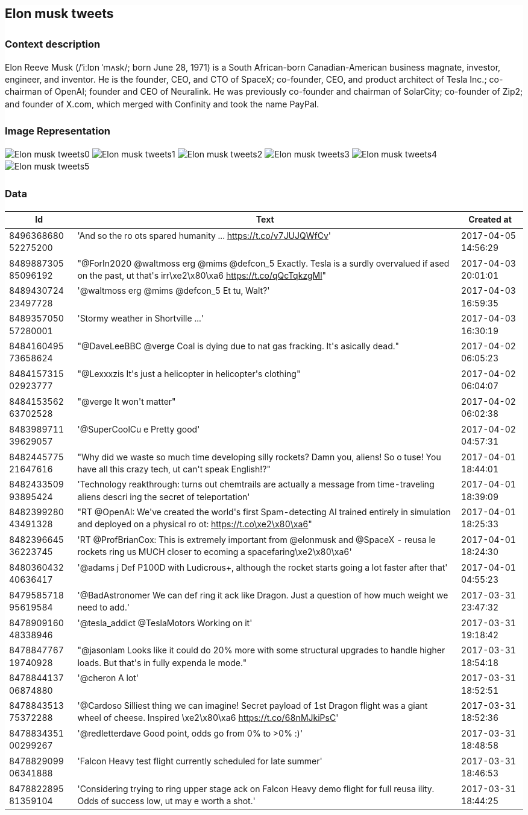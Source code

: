 ## Elon musk tweets

### Context description

Elon Reeve Musk (/ˈiːlɒn ˈmʌsk/; born June 28, 1971) is a South African-born Canadian-American business magnate, investor, engineer, and inventor.
He is the founder, CEO, and CTO of SpaceX; co-founder, CEO, and product architect of Tesla Inc.; co-chairman of OpenAI; founder and CEO of Neuralink. He was previously co-founder and chairman of SolarCity; co-founder of Zip2; and founder of X.com, which merged with Confinity and took the name PayPal.

### Image Representation

![Elon musk tweets0](https://tse4.mm.bing.net/th?id=OIP.Uyjx6fcXgd8bqmMjPol-MwEsDn&pid=Api)
![Elon musk tweets1](https://tse1.mm.bing.net/th?id=OIP.HFdRG9wo-Rc98UBH4un3zwEsEB&pid=Api)
![Elon musk tweets2](https://tse4.mm.bing.net/th?id=OIP.wD47NVy6TVbkM9pkjxejJwEsEi&pid=Api)
![Elon musk tweets3](https://tse2.mm.bing.net/th?id=OIP.Hfd8T8tO4LHBCAg62-6cnwEsD6&pid=Api)
![Elon musk tweets4](https://tse1.mm.bing.net/th?id=OIP.mt5U21sSxGAkZy2DHOgutAEsEg&pid=Api)
![Elon musk tweets5](https://tse3.mm.bing.net/th?id=OIP.2RdcxEHIVJbezm4hDA1V1wEsDI&pid=Api)
### Data

| Id | Text | Created at | 
| ------ | ------ | ------ | 
| 849636868052275200 |  'And so the ro ots spared humanity ... https://t.co/v7JUJQWfCv' | 2017-04-05 14:56:29 | 
| 848988730585096192 |  "@ForIn2020 @waltmoss erg @mims @defcon_5 Exactly. Tesla is a surdly overvalued if  ased on the past,  ut that's irr\xe2\x80\xa6 https://t.co/qQcTqkzgMl" | 2017-04-03 20:01:01 | 
| 848943072423497728 |  '@waltmoss erg @mims @defcon_5 Et tu, Walt?' | 2017-04-03 16:59:35 | 
| 848935705057280001 |  'Stormy weather in Shortville ...' | 2017-04-03 16:30:19 | 
| 848416049573658624 |  "@DaveLeeBBC @verge Coal is dying due to nat gas fracking. It's  asically dead." | 2017-04-02 06:05:23 | 
| 848415731502923777 |  "@Lexxxzis It's just a helicopter in helicopter's clothing" | 2017-04-02 06:04:07 | 
| 848415356263702528 |  "@verge It won't matter" | 2017-04-02 06:02:38 | 
| 848398971139629057 |  '@SuperCoolCu e Pretty good' | 2017-04-02 04:57:31 | 
| 848244577521647616 |  "Why did we waste so much time developing silly rockets? Damn you, aliens! So o tuse! You have all this crazy tech,  ut can't speak English!?" | 2017-04-01 18:44:01 | 
| 848243350993895424 |  'Technology  reakthrough: turns out chemtrails are actually a message from time-traveling aliens descri ing the secret of teleportation' | 2017-04-01 18:39:09 | 
| 848239928043491328 |  "RT @OpenAI: We've created the world's first Spam-detecting AI trained entirely in simulation and deployed on a physical ro ot: https://t.co\xe2\x80\xa6" | 2017-04-01 18:25:33 | 
| 848239664536223745 |  'RT @ProfBrianCox: This is extremely important from @elonmusk and @SpaceX - reusa le rockets  ring us MUCH closer to  ecoming a spacefaring\xe2\x80\xa6' | 2017-04-01 18:24:30 | 
| 848036043240636417 |  '@adams j Def P100D with Ludicrous+, although the rocket starts going a lot faster after that' | 2017-04-01 04:55:23 | 
| 847958571895619584 |  '@BadAstronomer We can def  ring it  ack like Dragon. Just a question of how much weight we need to add.' | 2017-03-31 23:47:32 | 
| 847890916048338946 |  '@tesla_addict @TeslaMotors Working on it' | 2017-03-31 19:18:42 | 
| 847884776719740928 |  "@jasonlam  Looks like it could do 20% more with some structural upgrades to handle higher loads. But that's in fully expenda le mode." | 2017-03-31 18:54:18 | 
| 847884413706874880 |  '@cheron A lot' | 2017-03-31 18:52:51 | 
| 847884351375372288 |  '@Cardoso Silliest thing we can imagine! Secret payload of 1st Dragon flight was a giant wheel of cheese. Inspired  \xe2\x80\xa6 https://t.co/68nMJkiPsC' | 2017-03-31 18:52:36 | 
| 847883435100299267 |  '@redletterdave Good point, odds go from 0% to &gt;0% :)' | 2017-03-31 18:48:58 | 
| 847882909906341888 |  'Falcon Heavy test flight currently scheduled for late summer' | 2017-03-31 18:46:53 | 
| 847882289581359104 |  'Considering trying to  ring upper stage  ack on Falcon Heavy demo flight for full reusa ility. Odds of success low,  ut may e worth a shot.' | 2017-03-31 18:44:25 | 
